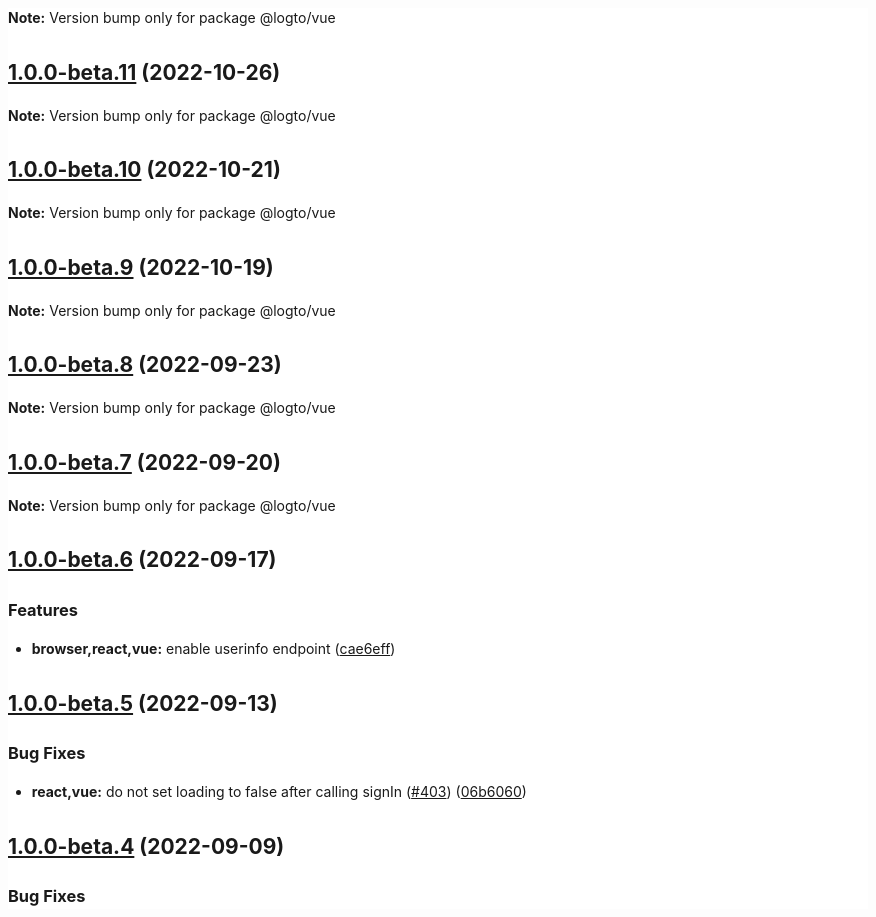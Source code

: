 **Note:** Version bump only for package @logto/vue

## [1.0.0-beta.11](https://github.com/logto-io/js/compare/v1.0.0-beta.10...v1.0.0-beta.11) (2022-10-26)

**Note:** Version bump only for package @logto/vue

## [1.0.0-beta.10](https://github.com/logto-io/js/compare/v1.0.0-beta.9...v1.0.0-beta.10) (2022-10-21)

**Note:** Version bump only for package @logto/vue

## [1.0.0-beta.9](https://github.com/logto-io/js/compare/v1.0.0-beta.8...v1.0.0-beta.9) (2022-10-19)

**Note:** Version bump only for package @logto/vue

## [1.0.0-beta.8](https://github.com/logto-io/js/compare/v1.0.0-beta.7...v1.0.0-beta.8) (2022-09-23)

**Note:** Version bump only for package @logto/vue

## [1.0.0-beta.7](https://github.com/logto-io/js/compare/v1.0.0-beta.6...v1.0.0-beta.7) (2022-09-20)

**Note:** Version bump only for package @logto/vue

## [1.0.0-beta.6](https://github.com/logto-io/js/compare/v1.0.0-beta.5...v1.0.0-beta.6) (2022-09-17)

### Features

- **browser,react,vue:** enable userinfo endpoint ([cae6eff](https://github.com/logto-io/js/commit/cae6effd1b75b31627b896e210f6acda46faedeb))

## [1.0.0-beta.5](https://github.com/logto-io/js/compare/v1.0.0-beta.4...v1.0.0-beta.5) (2022-09-13)

### Bug Fixes

- **react,vue:** do not set loading to false after calling signIn ([#403](https://github.com/logto-io/js/issues/403)) ([06b6060](https://github.com/logto-io/js/commit/06b6060c22e927c05545310a09ca080a55e89ec7))

## [1.0.0-beta.4](https://github.com/logto-io/js/compare/v1.0.0-beta.3...v1.0.0-beta.4) (2022-09-09)

### Bug Fixes
